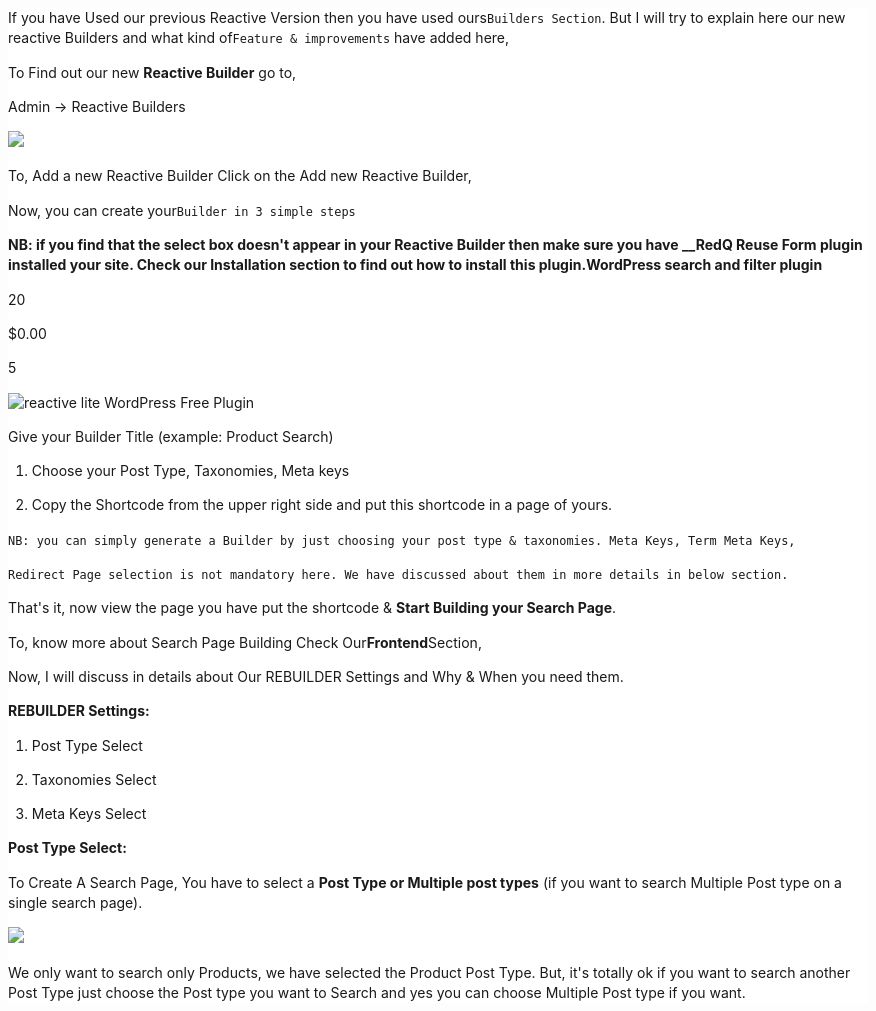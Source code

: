 If you have Used our previous Reactive Version then you have used ours`Builders Section`. But I will try to explain here our new reactive Builders and what kind of`Feature & improvements` have added here,

To Find out our new **Reactive Builder** go to,

Admin -> Reactive Builders

![](/assets/blog/images/20455e35-8c03-4b46-98cb-16115ae81099.png)

To, Add a new Reactive Builder Click on the Add new Reactive Builder,

Now, you can create your`Builder in 3 simple steps`

**NB: if you find that the select box doesn't appear in your Reactive Builder then make sure you have \_\_RedQ Reuse Form plugin installed your site. Check our Installation section to find out how to install this plugin.WordPress search and filter plugin**

20

\$0.00

5

![reactive lite WordPress Free Plugin](/assets/blog/images/00692137-0fab-4cc1-b024-5165f1d22556.png)

Give your Builder Title (example: Product Search)

1. Choose your Post Type, Taxonomies, Meta keys

2. Copy the Shortcode from the upper right side and put this shortcode in a page of yours.

`NB: you can simply generate a Builder by just choosing your post type & taxonomies. Meta Keys, Term Meta Keys,`

`Redirect Page selection is not mandatory here. We have discussed about them in more details in below section.`

That's it, now view the page you have put the shortcode & **Start Building your Search Page**.

To, know more about Search Page Building Check Our**Frontend**Section,

Now, I will discuss in details about Our REBUILDER Settings and Why & When you need them.

**REBUILDER Settings:**

1. Post Type Select

2. Taxonomies Select

3. Meta Keys Select

**Post Type Select:**

To Create A Search Page, You have to select a **Post Type or Multiple post types** (if you want to search Multiple Post type on a single search page).

![](/assets/blog/images/d4449f56-fa75-4e94-b47f-d2eee405c7b3.png)

We only want to search only Products, we have selected the Product Post Type. But, it's totally ok if you want to search another Post Type just choose the Post type you want to Search and yes you can choose Multiple Post type if you want.

